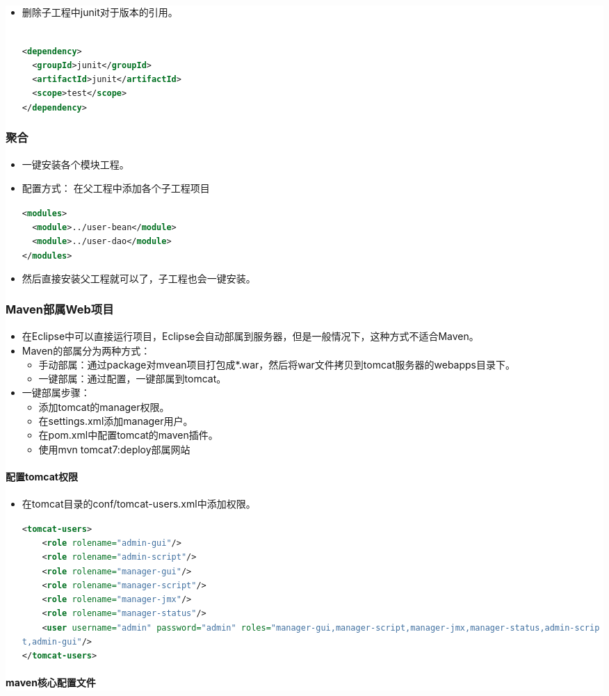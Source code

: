 - 删除子工程中junit对于版本的引用。

  ```xml
  
  <dependency>
  	<groupId>junit</groupId>
  	<artifactId>junit</artifactId>
  	<scope>test</scope>
  </dependency>
  ```

### 聚合 

- 一键安装各个模块工程。 

- 配置方式： 在父工程中添加各个子工程项目 

  ```xml
  <modules>
  	<module>../user-bean</module>
  	<module>../user-dao</module>
  </modules>
  ```

- 然后直接安装父工程就可以了，子工程也会一键安装。 

### Maven部属Web项目 

- 在Eclipse中可以直接运行项目，Eclipse会自动部属到服务器，但是一般情况下，这种方式不适合Maven。 
- Maven的部属分为两种方式： 
  - 手动部属：通过package对mvean项目打包成*.war，然后将war文件拷贝到tomcat服务器的webapps目录下。 
  - 一键部属：通过配置，一键部属到tomcat。
- 一键部属步骤：
  - 添加tomcat的manager权限。
  - 在settings.xml添加manager用户。
  - 在pom.xml中配置tomcat的maven插件。
  - 使用mvn tomcat7:deploy部属网站

#### 配置tomcat权限 

- 在tomcat目录的conf/tomcat-users.xml中添加权限。 

  ```xml
  <tomcat-users>
      <role rolename="admin-gui"/>
      <role rolename="admin-script"/>
      <role rolename="manager-gui"/>
      <role rolename="manager-script"/>
      <role rolename="manager-jmx"/>
      <role rolename="manager-status"/>
      <user username="admin" password="admin" roles="manager-gui,manager-script,manager-jmx,manager-status,admin-script,admin-gui"/>
  </tomcat-users>
  ```

#### maven核心配置文件
